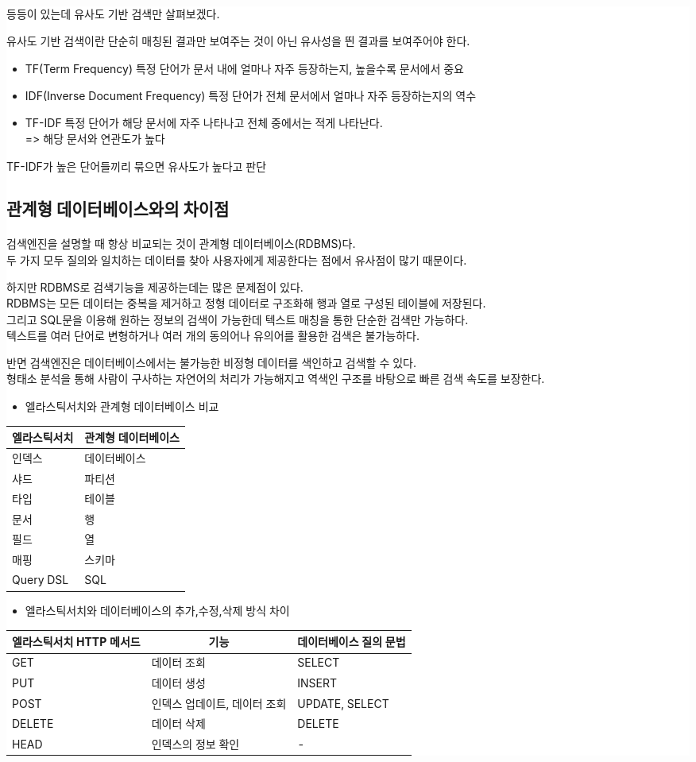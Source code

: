 등등이 있는데 유사도 기반 검색만 살펴보겠다.

유사도 기반 검색이란 단순히 매칭된 결과만 보여주는 것이 아닌 유사성을 띈 결과를 보여주어야 한다.

- TF(Term Frequency)
    특정 단어가 문서 내에 얼마나 자주 등장하는지, 높을수록 문서에서 중요
  
- IDF(Inverse Document Frequency)
    특정 단어가 전체 문서에서 얼마나 자주 등장하는지의 역수
  
- TF-IDF
    특정 단어가 해당 문서에 자주 나타나고 전체 중에서는 적게 나타난다.  
  => 해당 문서와 연관도가 높다
  
TF-IDF가 높은 단어들끼리 묶으면 유사도가 높다고 판단

## 관계형 데이터베이스와의 차이점

검색엔진을 설명할 때 항상 비교되는 것이 관계형 데이터베이스(RDBMS)다.  
두 가지 모두 질의와 일치하는 데이터를 찾아 사용자에게 제공한다는 점에서 유사점이 많기 때문이다.

하지만 RDBMS로 검색기능을 제공하는데는 많은 문제점이 있다.  
RDBMS는 모든 데이터는 중복을 제거하고 정형 데이터로 구조화해 행과 열로 구성된 테이블에 저장된다.  
그리고 SQL문을 이용해 원하는 정보의 검색이 가능한데 텍스트 매칭을 통한 단순한 검색만 가능하다.  
텍스트를 여러 단어로 변형하거나 여러 개의 동의어나 유의어를 활용한 검색은 불가능하다.

반면 검색엔진은 데이터베이스에서는 불가능한 비정형 데이터를 색인하고 검색할 수 있다.  
형태소 분석을 통해 사람이 구사하는 자연어의 처리가 가능해지고 역색인 구조를 바탕으로 빠른 검색 속도를 보장한다.

- 엘라스틱서치와 관계형 데이터베이스 비교

| 엘라스틱서치 | 관계형 데이터베이스 |
| --- | --- |
| 인덱스 | 데이터베이스 | 
| 샤드 | 파티션 | 
| 타입 | 테이블 | 
| 문서 | 행 |
| 필드 | 열 |
| 매핑 | 스키마 |
| Query DSL | SQL |


- 엘라스틱서치와 데이터베이스의 추가,수정,삭제 방식 차이

| 엘라스틱서치 HTTP 메서드 | 기능 | 데이터베이스 질의 문법 |
| --- | --- | --- |
| GET | 데이터 조회 | SELECT |
| PUT | 데이터 생성 | INSERT |
| POST | 인덱스 업데이트, 데이터 조회 | UPDATE, SELECT |
| DELETE | 데이터 삭제 | DELETE |
| HEAD | 인덱스의 정보 확인 | - |
